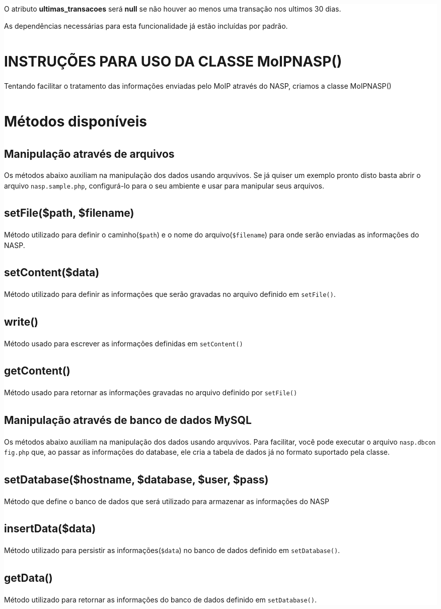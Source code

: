 O atributo **ultimas_transacoes** será **null** se não houver ao menos uma transação nos ultimos 30 dias. 

As dependências necessárias para esta funcionalidade já estão incluídas por padrão.


INSTRUÇÕES PARA USO DA CLASSE MoIPNASP()
=============================================

Tentando facilitar o tratamento das informações enviadas pelo MoIP através do NASP, criamos a classe MoIPNASP()

Métodos disponíveis
=======================

Manipulação através de arquivos
--------------------------------

Os métodos abaixo auxiliam na manipulação dos dados usando arquvivos. Se já quiser um exemplo pronto disto basta abrir o arquivo `nasp.sample.php`, configurá-lo para o seu ambiente e usar para manipular seus arquivos.

setFile($path, $filename)
-------------------------
Método utilizado para definir o caminho(`$path`) e o nome do arquivo(`$filename`) para onde serão enviadas as informações do NASP.

setContent($data)
-----------------------
Método utilizado para definir as informações que serão gravadas no arquivo definido em `setFile()`.

write()
----------------------
Método usado para escrever as informações definidas em `setContent()`

getContent()
--------------
Método usado para retornar as informações gravadas no arquivo definido por `setFile()`


Manipulação através de banco de dados MySQL
-------------------------------------------

Os métodos abaixo auxiliam na manipulação dos dados usando arquvivos. Para facilitar, você pode executar o arquivo `nasp.dbconfig.php` que, ao passar as informações do database, ele cria a tabela de dados já no formato suportado pela classe.


setDatabase($hostname, $database, $user, $pass)
-----------------------------------------------
Método que define o banco de dados que será utilizado para armazenar as informações do NASP

insertData($data)
------------------
Método utilizado para persistir as informações(`$data`) no banco de dados definido em `setDatabase()`.

getData()
------------------
Método utilizado para retornar as informações do banco de dados definido em `setDatabase()`.
